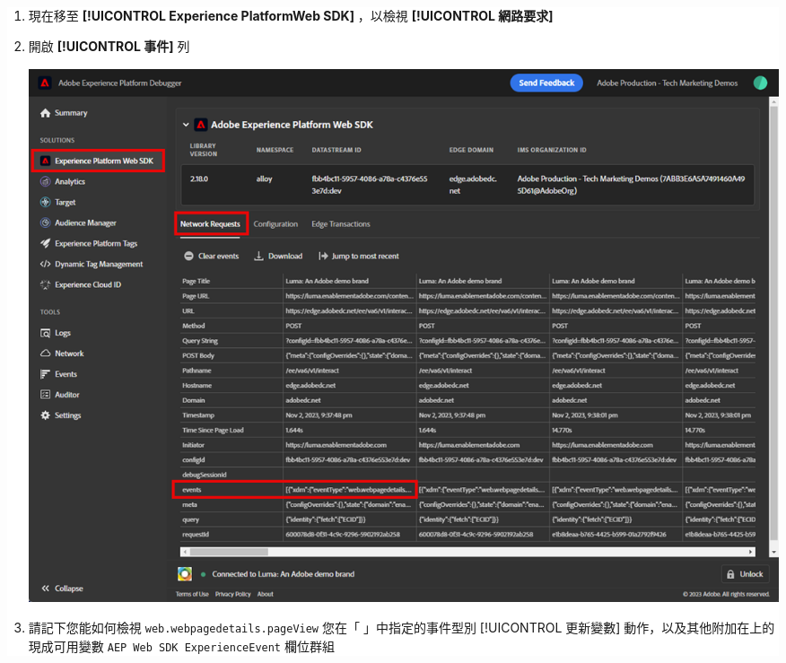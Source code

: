 1. 現在移至 **[!UICONTROL Experience PlatformWeb SDK]** ，以檢視 **[!UICONTROL 網路要求]**
1. 開啟 **[!UICONTROL 事件]** 列

   ![Adobe Experience Platform Web SDK請求](assets/validate-aep-screen.png)

1. 請記下您能如何檢視 `web.webpagedetails.pageView` 您在「 」中指定的事件型別 [!UICONTROL 更新變數] 動作，以及其他附加在上的現成可用變數 `AEP Web SDK ExperienceEvent` 欄位群組
